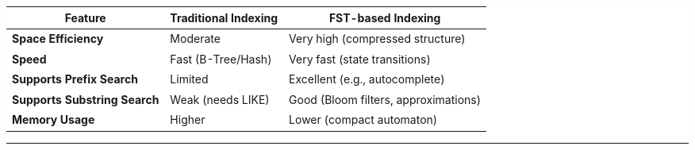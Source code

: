 | Feature                       | Traditional Indexing | FST-based Indexing                   |
|-------------------------------|----------------------|--------------------------------------|
| **Space Efficiency**          | Moderate             | Very high (compressed structure)     |
| **Speed**                     | Fast (B-Tree/Hash)   | Very fast (state transitions)        |
| **Supports Prefix Search**    | Limited              | Excellent (e.g., autocomplete)       |
| **Supports Substring Search** | Weak (needs LIKE)    | Good (Bloom filters, approximations) |
| **Memory Usage**              | Higher               | Lower (compact automaton)            |

---
